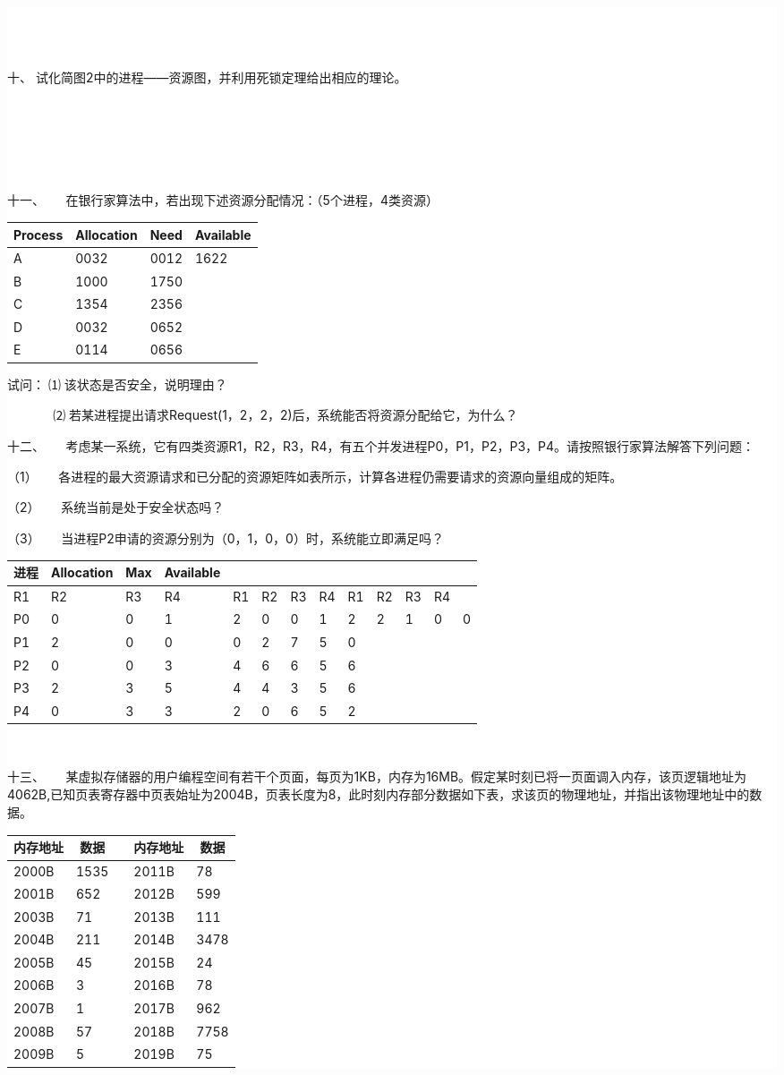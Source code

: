  

 

十、 试化简图2中的进程——资源图，并利用死锁定理给出相应的理论。



 

 

 

十一、      在银行家算法中，若出现下述资源分配情况：（5个进程，4类资源）

| Process | Allocation | Need | Available |
| ------- | ---------- | ---- | --------- |
| A       | 0032       | 0012 | 1622      |
| B       | 1000       | 1750 |           |
| C       | 1354       | 2356 |           |
| D       | 0032       | 0652 |           |
| E       | 0114       | 0656 |           |

试问： ⑴ 该状态是否安全，说明理由？

             ⑵ 若某进程提出请求Request(1，2，2，2)后，系统能否将资源分配给它，为什么？

十二、      考虑某一系统，它有四类资源R1，R2，R3，R4，有五个并发进程P0，P1，P2，P3，P4。请按照银行家算法解答下列问题：

（1）      各进程的最大资源请求和已分配的资源矩阵如表所示，计算各进程仍需要请求的资源向量组成的矩阵。

（2）      系统当前是处于安全状态吗？

（3）      当进程P2申请的资源分别为（0，1，0，0）时，系统能立即满足吗？

| 进程   | Allocation | Max  | Available |      |      |      |      |      |      |      |      |      |
| ---- | ---------- | ---- | --------- | ---- | ---- | ---- | ---- | ---- | ---- | ---- | ---- | ---- |
| R1   | R2         | R3   | R4        | R1   | R2   | R3   | R4   | R1   | R2   | R3   | R4   |      |
| P0   | 0          | 0    | 1         | 2    | 0    | 0    | 1    | 2    | 2    | 1    | 0    | 0    |
| P1   | 2          | 0    | 0         | 0    | 2    | 7    | 5    | 0    |      |      |      |      |
| P2   | 0          | 0    | 3         | 4    | 6    | 6    | 5    | 6    |      |      |      |      |
| P3   | 2          | 3    | 5         | 4    | 4    | 3    | 5    | 6    |      |      |      |      |
| P4   | 0          | 3    | 3         | 2    | 0    | 6    | 5    | 2    |      |      |      |      |

 

十三、      某虚拟存储器的用户编程空间有若干个页面，每页为1KB，内存为16MB。假定某时刻已将一页面调入内存，该页逻辑地址为4062B,已知页表寄存器中页表始址为2004B，页表长度为8，此时刻内存部分数据如下表，求该页的物理地址，并指出该物理地址中的数据。

| 内存地址  | 数据   |      | 内存地址  | 数据   |
| ----- | ---- | ---- | ----- | ---- |
| 2000B | 1535 |      | 2011B | 78   |
| 2001B | 652  |      | 2012B | 599  |
| 2003B | 71   |      | 2013B | 111  |
| 2004B | 211  |      | 2014B | 3478 |
| 2005B | 45   |      | 2015B | 24   |
| 2006B | 3    |      | 2016B | 78   |
| 2007B | 1    |      | 2017B | 962  |
| 2008B | 57   |      | 2018B | 7758 |
| 2009B | 5    |      | 2019B | 75   |